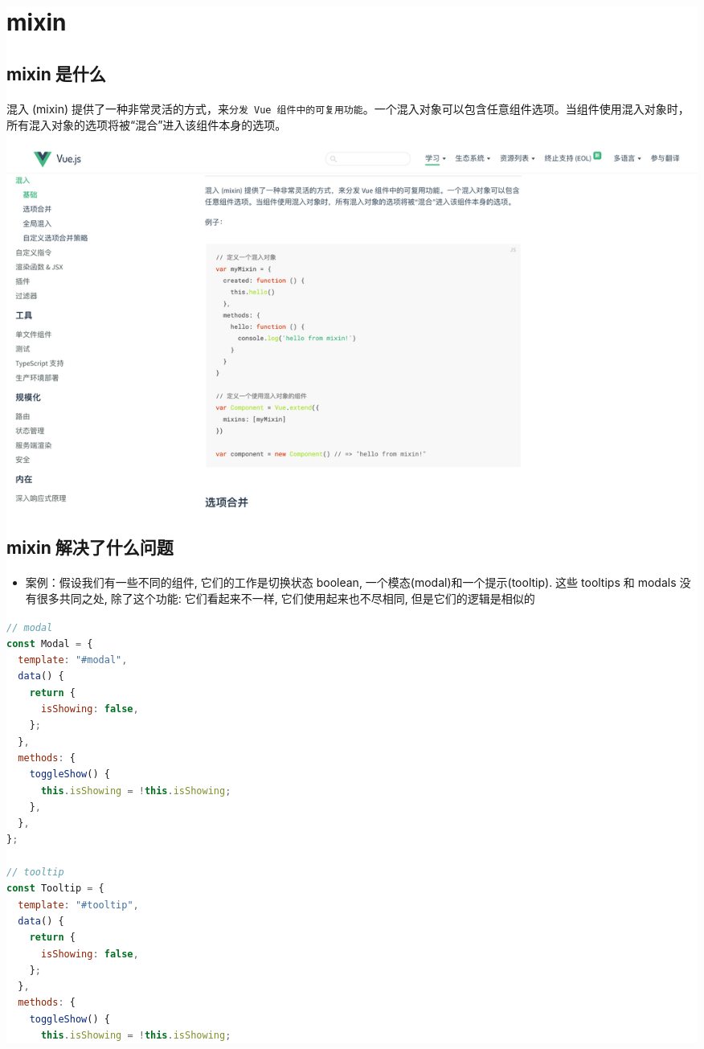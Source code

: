 # mixin

## mixin 是什么

混入 (mixin) 提供了一种非常灵活的方式，来`分发 Vue 组件中的可复用功能`。一个混入对象可以包含任意组件选项。当组件使用混入对象时，所有混入对象的选项将被“混合”进入该组件本身的选项。

![mixin](./imgs/mixin.png)

## mixin 解决了什么问题

- 案例：假设我们有一些不同的组件, 它们的工作是切换状态 boolean, 一个模态(modal)和一个提示(tooltip). 这些 tooltips 和 modals 没有很多共同之处, 除了这个功能: 它们看起来不一样, 它们使用起来也不尽相同, 但是它们的逻辑是相似的

```javascript
// modal
const Modal = {
  template: "#modal",
  data() {
    return {
      isShowing: false,
    };
  },
  methods: {
    toggleShow() {
      this.isShowing = !this.isShowing;
    },
  },
};

// tooltip
const Tooltip = {
  template: "#tooltip",
  data() {
    return {
      isShowing: false,
    };
  },
  methods: {
    toggleShow() {
      this.isShowing = !this.isShowing;
```